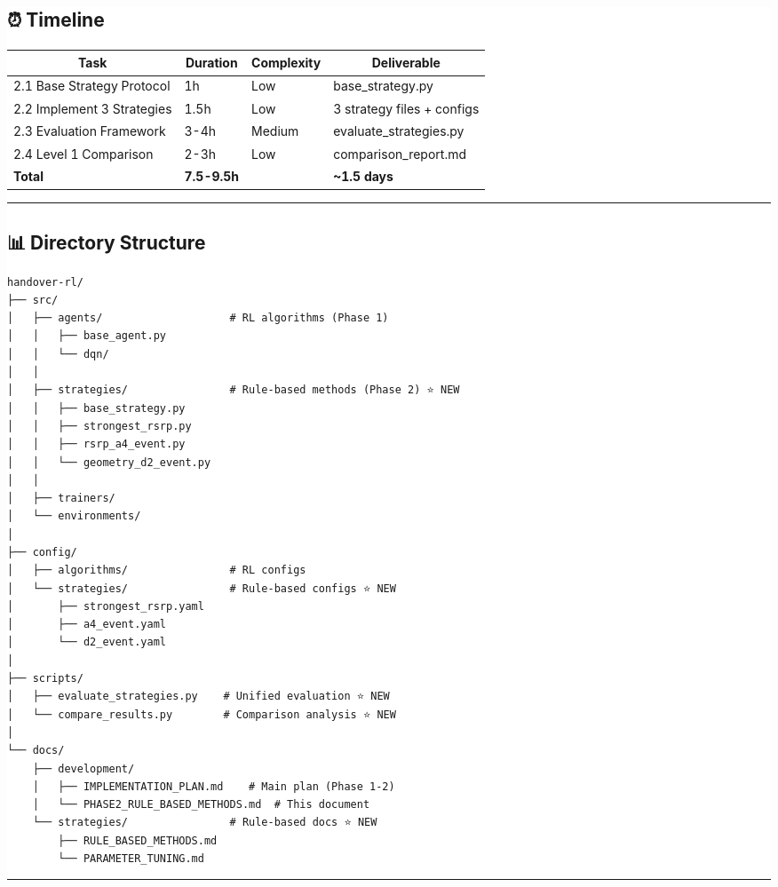 ## ⏰ Timeline

| Task | Duration | Complexity | Deliverable |
|------|----------|------------|-------------|
| 2.1 Base Strategy Protocol | 1h | Low | base_strategy.py |
| 2.2 Implement 3 Strategies | 1.5h | Low | 3 strategy files + configs |
| 2.3 Evaluation Framework | 3-4h | Medium | evaluate_strategies.py |
| 2.4 Level 1 Comparison | 2-3h | Low | comparison_report.md |
| **Total** | **7.5-9.5h** | | **~1.5 days** |

---

## 📊 Directory Structure

```
handover-rl/
├── src/
│   ├── agents/                    # RL algorithms (Phase 1)
│   │   ├── base_agent.py
│   │   └── dqn/
│   │
│   ├── strategies/                # Rule-based methods (Phase 2) ⭐ NEW
│   │   ├── base_strategy.py
│   │   ├── strongest_rsrp.py
│   │   ├── rsrp_a4_event.py
│   │   └── geometry_d2_event.py
│   │
│   ├── trainers/
│   └── environments/
│
├── config/
│   ├── algorithms/                # RL configs
│   └── strategies/                # Rule-based configs ⭐ NEW
│       ├── strongest_rsrp.yaml
│       ├── a4_event.yaml
│       └── d2_event.yaml
│
├── scripts/
│   ├── evaluate_strategies.py    # Unified evaluation ⭐ NEW
│   └── compare_results.py        # Comparison analysis ⭐ NEW
│
└── docs/
    ├── development/
    │   ├── IMPLEMENTATION_PLAN.md    # Main plan (Phase 1-2)
    │   └── PHASE2_RULE_BASED_METHODS.md  # This document
    └── strategies/                # Rule-based docs ⭐ NEW
        ├── RULE_BASED_METHODS.md
        └── PARAMETER_TUNING.md
```

---